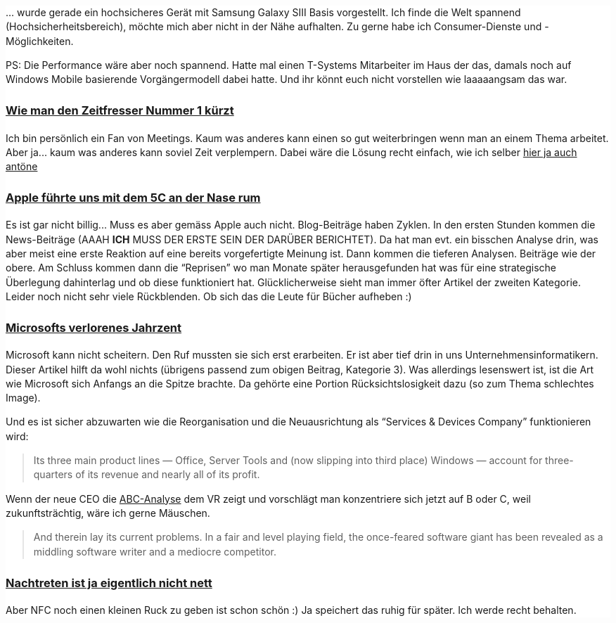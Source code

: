... wurde gerade ein hochsicheres Gerät mit Samsung Galaxy SIII Basis vorgestellt. Ich finde die Welt spannend (Hochsicherheitsbereich), möchte mich aber nicht in der Nähe aufhalten. Zu gerne habe ich Consumer-Dienste und -Möglichkeiten. 

PS: Die Performance wäre aber noch spannend. Hatte mal einen T-Systems Mitarbeiter im Haus der das, damals noch auf Windows Mobile basierende Vorgängermodell dabei hatte. Und ihr könnt euch nicht vorstellen wie laaaaangsam das war. 

### [Wie man den Zeitfresser Nummer 1 kürzt](http://www.toolblog.de/2013/09/wie-sie-ihre-besprechungen-kuerzen/)

Ich bin persönlich ein Fan von Meetings. Kaum was anderes kann einen so gut weiterbringen wenn man an einem Thema arbeitet. Aber ja... kaum was anderes kann soviel Zeit verplempern. Dabei wäre die Lösung recht einfach, wie ich selber [hier ja auch antöne](http://consumerized.net/post/61217036704/how-to-avoid-boring-inefficient-meetings)

### [Apple führte uns mit dem 5C an der Nase rum](http://www.marco.org/2013/09/11/iphones)

Es ist gar nicht billig... Muss es aber gemäss Apple auch nicht. Blog-Beiträge haben Zyklen. In den ersten Stunden kommen die News-Beiträge (AAAH **ICH** MUSS DER ERSTE SEIN DER DARÜBER BERICHTET). Da hat man evt. ein bisschen Analyse drin, was aber meist eine erste Reaktion auf eine bereits vorgefertigte Meinung ist. Dann kommen die tieferen Analysen. Beiträge wie der obere. Am Schluss kommen dann die “Reprisen” wo man Monate später herausgefunden hat was für eine strategische Überlegung dahinterlag und ob diese funktioniert hat. Glücklicherweise sieht man immer öfter Artikel der zweiten Kategorie. Leider noch nicht sehr viele Rückblenden. Ob sich das die Leute für Bücher aufheben :) 

### [Microsofts verlorenes Jahrzent](http://www.washingtonpost.com/business/whats-behind-microsofts-fall-from-dominance/2013/09/05/b0e5e91e-157b-11e3-804b-d3a1a3a18f2c_story.html)

Microsoft kann nicht scheitern. Den Ruf mussten sie sich erst erarbeiten. Er ist aber tief drin in uns Unternehmensinformatikern. Dieser Artikel hilft da wohl nichts (übrigens passend zum obigen Beitrag, Kategorie 3). Was allerdings lesenswert ist, ist die Art wie Microsoft sich Anfangs an die Spitze brachte. Da gehörte eine Portion Rücksichtslosigkeit dazu (so zum Thema schlechtes Image). 

Und es ist sicher abzuwarten wie die Reorganisation und die Neuausrichtung als “Services & Devices Company” funktionieren wird:
> Its three main product lines — Office, Server Tools and (now slipping into third place) Windows — account for three-quarters of its revenue and nearly all of its profit. 

Wenn der neue CEO die [ABC-Analyse](http://www.accountingundcontrolling.ch/controlling/abc-analyse-in-sieben-schritten/) dem VR zeigt und vorschlägt man konzentriere sich jetzt auf B oder C, weil zukunftsträchtig, wäre ich gerne Mäuschen. 

>And therein lay its current problems. In a fair and level playing field, the once-feared software giant has been revealed as a middling software writer and a mediocre competitor.

### [Nachtreten ist ja eigentlich nicht nett](http://daringfireball.net/linked/2013/09/10/ibeacon)

Aber NFC noch einen kleinen Ruck zu geben ist schon schön :) Ja speichert das ruhig für später. Ich werde recht behalten. 

